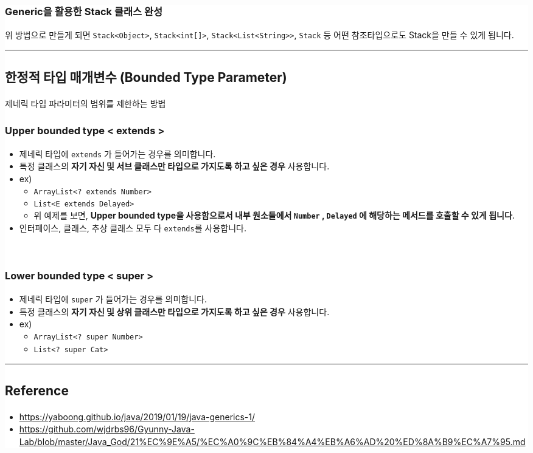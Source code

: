 ### Generic을 활용한 Stack 클래스 완성

위 방법으로 만들게 되면 `Stack<Object>`, `Stack<int[]>`, `Stack<List<String>>`, `Stack` 등 어떤 참조타입으로도 Stack을 만들 수 있게 됩니다.

---

## 한정적 타입 매개변수 (Bounded Type Parameter)

제네릭 타입 파라미터의 범위를 제한하는 방법
&nbsp;

### Upper bounded type < extends >

- 제네릭 타입에 `extends` 가 들어가는 경우를 의미합니다.
- 특정 클래스의 **자기 자신 및 서브 클래스만 타입으로 가지도록 하고 싶은 경우** 사용합니다.
- ex)
    - `ArrayList<? extends Number>`
    - `List<E extends Delayed>`
    - 위 예제를 보면, **Upper bounded type을 사용함으로서 내부 원소들에서 `Number` , `Delayed` 에 해당하는 메서드를 호출할 수 있게 됩니다**.
- 인터페이스, 클래스, 추상 클래스 모두 다 `extends`를 사용합니다.

&nbsp;
### Lower bounded type < super >

- 제네릭 타입에 `super` 가 들어가는 경우를 의미합니다.
- 특정 클래스의 **자기 자신 및 상위 클래스만 타입으로 가지도록 하고 싶은 경우** 사용합니다.
- ex)
    - `ArrayList<? super Number>`
    - `List<? super Cat>`

---

## Reference

- https://yaboong.github.io/java/2019/01/19/java-generics-1/
- https://github.com/wjdrbs96/Gyunny-Java-Lab/blob/master/Java_God/21%EC%9E%A5/%EC%A0%9C%EB%84%A4%EB%A6%AD%20%ED%8A%B9%EC%A7%95.md